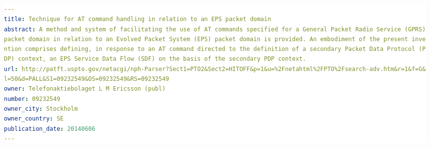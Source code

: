 ```yaml
---
title: Technique for AT command handling in relation to an EPS packet domain
abstract: A method and system of facilitating the use of AT commands specified for a General Packet Radio Service (GPRS) packet domain in relation to an Evolved Packet System (EPS) packet domain is provided. An embodiment of the present invention comprises defining, in response to an AT command directed to the definition of a secondary Packet Data Protocol (PDP) context, an EPS Service Data Flow (SDF) on the basis of the secondary PDP context.
url: http://patft.uspto.gov/netacgi/nph-Parser?Sect1=PTO2&Sect2=HITOFF&p=1&u=%2Fnetahtml%2FPTO%2Fsearch-adv.htm&r=1&f=G&l=50&d=PALL&S1=09232549&OS=09232549&RS=09232549
owner: Telefonaktiebolaget L M Ericsson (publ)
number: 09232549
owner_city: Stockholm
owner_country: SE
publication_date: 20140606
---
```

